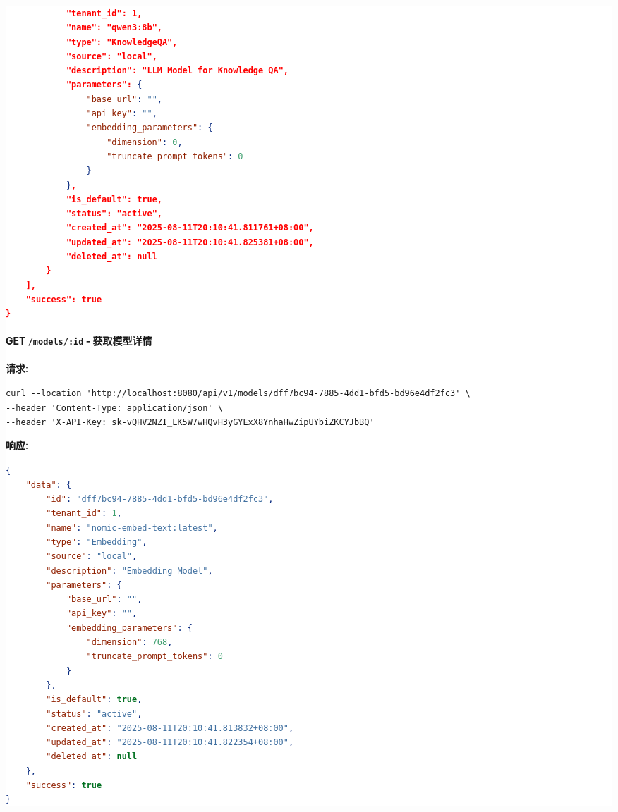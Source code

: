 ```json
            "tenant_id": 1,
            "name": "qwen3:8b",
            "type": "KnowledgeQA",
            "source": "local",
            "description": "LLM Model for Knowledge QA",
            "parameters": {
                "base_url": "",
                "api_key": "",
                "embedding_parameters": {
                    "dimension": 0,
                    "truncate_prompt_tokens": 0
                }
            },
            "is_default": true,
            "status": "active",
            "created_at": "2025-08-11T20:10:41.811761+08:00",
            "updated_at": "2025-08-11T20:10:41.825381+08:00",
            "deleted_at": null
        }
    ],
    "success": true
}
```

#### GET `/models/:id` - 获取模型详情

**请求**:

```curl
curl --location 'http://localhost:8080/api/v1/models/dff7bc94-7885-4dd1-bfd5-bd96e4df2fc3' \
--header 'Content-Type: application/json' \
--header 'X-API-Key: sk-vQHV2NZI_LK5W7wHQvH3yGYExX8YnhaHwZipUYbiZKCYJbBQ'
```

**响应**:

```json
{
    "data": {
        "id": "dff7bc94-7885-4dd1-bfd5-bd96e4df2fc3",
        "tenant_id": 1,
        "name": "nomic-embed-text:latest",
        "type": "Embedding",
        "source": "local",
        "description": "Embedding Model",
        "parameters": {
            "base_url": "",
            "api_key": "",
            "embedding_parameters": {
                "dimension": 768,
                "truncate_prompt_tokens": 0
            }
        },
        "is_default": true,
        "status": "active",
        "created_at": "2025-08-11T20:10:41.813832+08:00",
        "updated_at": "2025-08-11T20:10:41.822354+08:00",
        "deleted_at": null
    },
    "success": true
}
```
